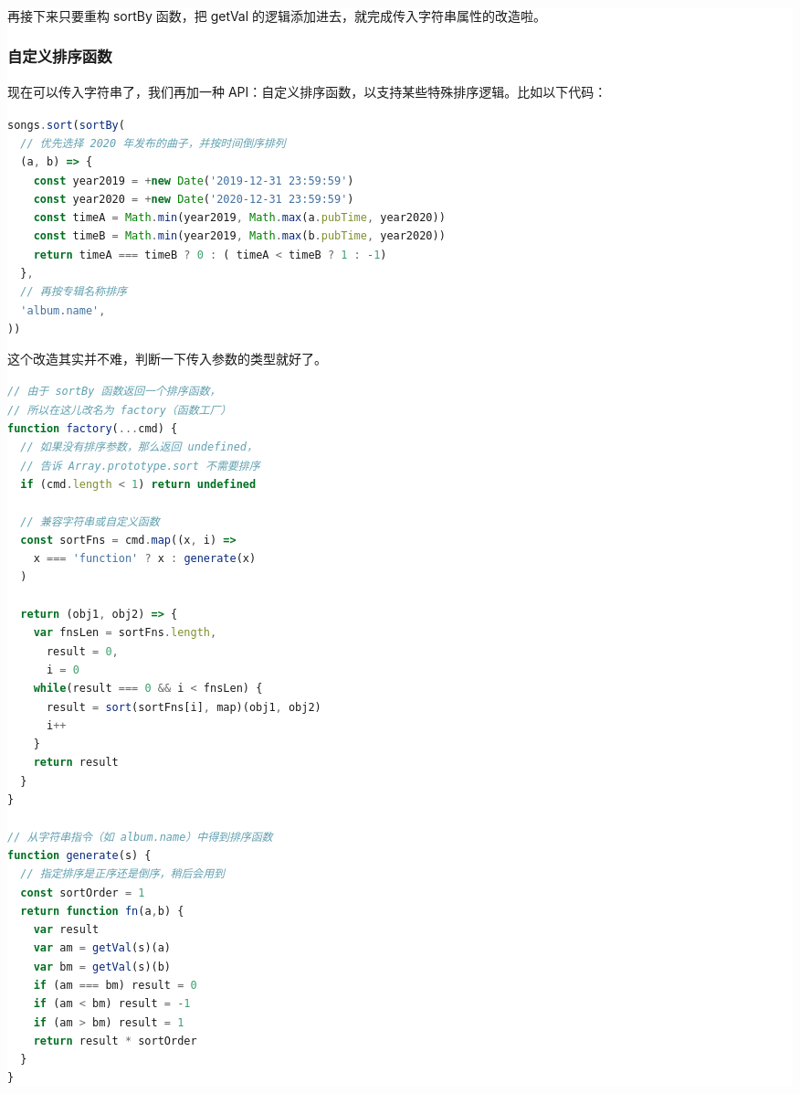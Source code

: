 再接下来只要重构 sortBy 函数，把 getVal 的逻辑添加进去，就完成传入字符串属性的改造啦。

### 自定义排序函数

现在可以传入字符串了，我们再加一种 API：自定义排序函数，以支持某些特殊排序逻辑。比如以下代码：

```js
songs.sort(sortBy(
  // 优先选择 2020 年发布的曲子，并按时间倒序排列
  (a, b) => {
    const year2019 = +new Date('2019-12-31 23:59:59')
    const year2020 = +new Date('2020-12-31 23:59:59')
    const timeA = Math.min(year2019, Math.max(a.pubTime, year2020))
    const timeB = Math.min(year2019, Math.max(b.pubTime, year2020))
    return timeA === timeB ? 0 : ( timeA < timeB ? 1 : -1)
  },
  // 再按专辑名称排序
  'album.name',
))
```

这个改造其实并不难，判断一下传入参数的类型就好了。

```js
// 由于 sortBy 函数返回一个排序函数，
// 所以在这儿改名为 factory（函数工厂）
function factory(...cmd) {
  // 如果没有排序参数，那么返回 undefined，
  // 告诉 Array.prototype.sort 不需要排序
  if (cmd.length < 1) return undefined

  // 兼容字符串或自定义函数
  const sortFns = cmd.map((x, i) => 
    x === 'function' ? x : generate(x)
  )

  return (obj1, obj2) => {
    var fnsLen = sortFns.length,
      result = 0,
      i = 0
    while(result === 0 && i < fnsLen) {
      result = sort(sortFns[i], map)(obj1, obj2)
      i++
    }
    return result
  }
}

// 从字符串指令（如 album.name）中得到排序函数
function generate(s) {
  // 指定排序是正序还是倒序，稍后会用到
  const sortOrder = 1
  return function fn(a,b) {
    var result
    var am = getVal(s)(a)
    var bm = getVal(s)(b)
    if (am === bm) result = 0
    if (am < bm) result = -1
    if (am > bm) result = 1
    return result * sortOrder
  }
}
```
